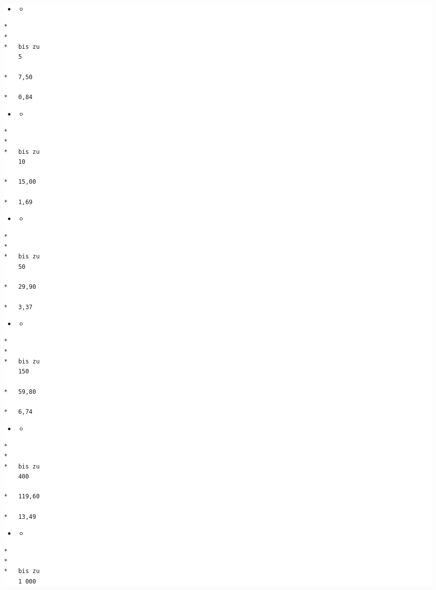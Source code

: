 
*    *
    *
    *
    *   bis zu
        5

    *   7,50

    *   0,84


*    *
    *
    *
    *   bis zu
        10

    *   15,00

    *   1,69


*    *
    *
    *
    *   bis zu
        50

    *   29,90

    *   3,37


*    *
    *
    *
    *   bis zu
        150

    *   59,80

    *   6,74


*    *
    *
    *
    *   bis zu
        400

    *   119,60

    *   13,49


*    *
    *
    *
    *   bis zu
        1 000
